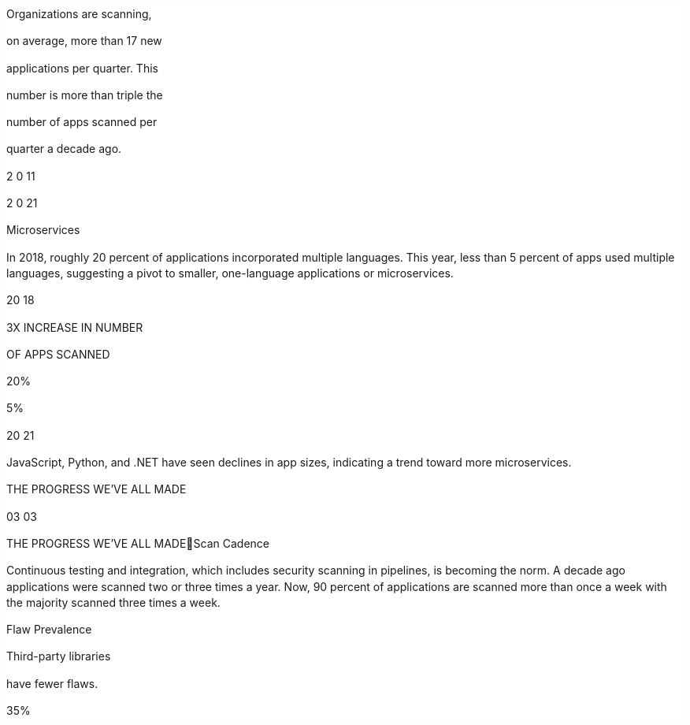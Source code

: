 Organizations are scanning, 

on average, more than 17 new 

applications per quarter. This 

number is more than triple the 

number of apps scanned per 

quarter a decade ago. 

2 0 11

2 0 21

Microservices 

In 2018, roughly 20 percent 
of applications incorporated 
multiple languages. This year, 
less than 5 percent of apps used 
multiple languages, suggesting 
a pivot to smaller, one\-language 
applications or microservices.

20 18

3X INCREASE IN NUMBER 

OF APPS SCANNED

20%

5%

20 21

JavaScript, Python, and .NET have 
seen declines in app sizes, indicating 
a trend toward more microservices.

THE PROGRESS WE’VE ALL MADE

03
03

THE PROGRESS WE’VE ALL MADEScan Cadence 

Continuous testing and integration, which includes security scanning in 
pipelines, is becoming the norm. A decade ago applications were scanned 
two or three times a year. Now, 90 percent of applications are scanned more 
than once a week with the majority scanned three times a week. 

Flaw Prevalence

Third\-party libraries 

have fewer flaws. 

35%
